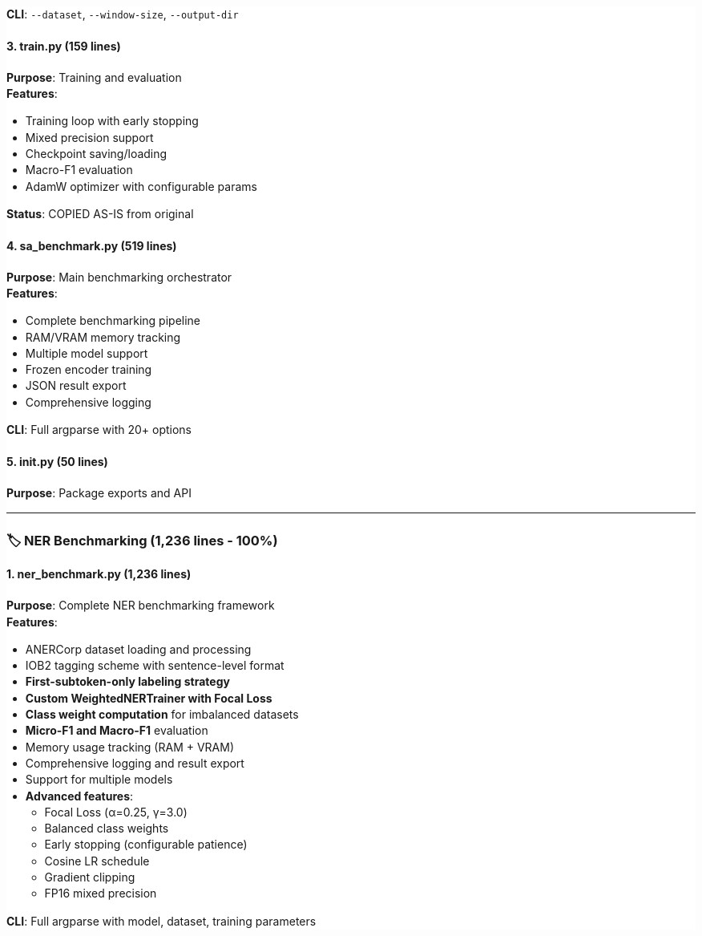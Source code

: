**CLI**: `--dataset`, `--window-size`, `--output-dir`

#### 3. train.py (159 lines)
**Purpose**: Training and evaluation  
**Features**:
- Training loop with early stopping
- Mixed precision support
- Checkpoint saving/loading
- Macro-F1 evaluation
- AdamW optimizer with configurable params

**Status**: COPIED AS-IS from original

#### 4. sa_benchmark.py (519 lines)
**Purpose**: Main benchmarking orchestrator  
**Features**:
- Complete benchmarking pipeline
- RAM/VRAM memory tracking
- Multiple model support
- Frozen encoder training
- JSON result export
- Comprehensive logging

**CLI**: Full argparse with 20+ options

#### 5. __init__.py (50 lines)
**Purpose**: Package exports and API

---

### 🏷️ NER Benchmarking (1,236 lines - 100%)

#### 1. ner_benchmark.py (1,236 lines)
**Purpose**: Complete NER benchmarking framework  
**Features**:
- ANERCorp dataset loading and processing
- IOB2 tagging scheme with sentence-level format
- **First-subtoken-only labeling strategy**
- **Custom WeightedNERTrainer with Focal Loss**
- **Class weight computation** for imbalanced datasets
- **Micro-F1 and Macro-F1** evaluation
- Memory usage tracking (RAM + VRAM)
- Comprehensive logging and result export
- Support for multiple models
- **Advanced features**:
  - Focal Loss (α=0.25, γ=3.0)
  - Balanced class weights
  - Early stopping (configurable patience)
  - Cosine LR schedule
  - Gradient clipping
  - FP16 mixed precision

**CLI**: Full argparse with model, dataset, training parameters
